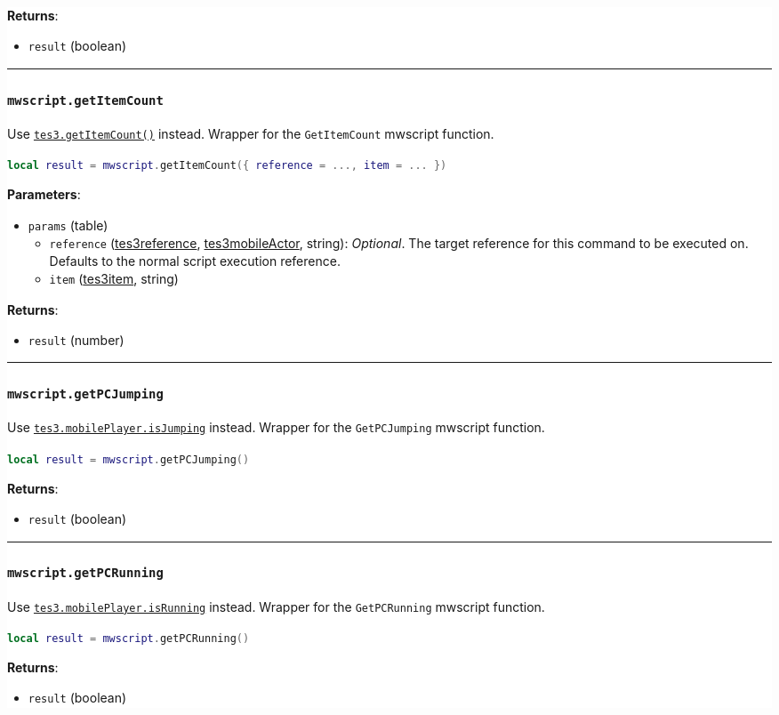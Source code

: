 **Returns**:

* `result` (boolean)

***

### `mwscript.getItemCount`
<div class="search_terms" style="display: none">getitemcount, itemcount</div>

Use [`tes3.getItemCount()`](https://mwse.github.io/MWSE/apis/tes3/#tes3getitemcount) instead. Wrapper for the `GetItemCount` mwscript function.

```lua
local result = mwscript.getItemCount({ reference = ..., item = ... })
```

**Parameters**:

* `params` (table)
	* `reference` ([tes3reference](../../types/tes3reference), [tes3mobileActor](../../types/tes3mobileActor), string): *Optional*. The target reference for this command to be executed on. Defaults to the normal script execution reference.
	* `item` ([tes3item](../../types/tes3item), string)

**Returns**:

* `result` (number)

***

### `mwscript.getPCJumping`
<div class="search_terms" style="display: none">getpcjumping, pcjumping</div>

Use [`tes3.mobilePlayer.isJumping`](https://mwse.github.io/MWSE/types/tes3mobilePlayer/#isjumping) instead. Wrapper for the `GetPCJumping` mwscript function.

```lua
local result = mwscript.getPCJumping()
```

**Returns**:

* `result` (boolean)

***

### `mwscript.getPCRunning`
<div class="search_terms" style="display: none">getpcrunning, pcrunning</div>

Use [`tes3.mobilePlayer.isRunning`](https://mwse.github.io/MWSE/types/tes3mobilePlayer/#isrunning) instead. Wrapper for the `GetPCRunning` mwscript function.

```lua
local result = mwscript.getPCRunning()
```

**Returns**:

* `result` (boolean)
